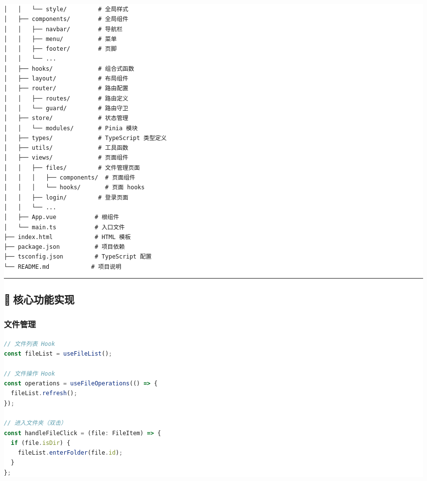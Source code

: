 ```
│   │   └── style/         # 全局样式
│   ├── components/        # 全局组件
│   │   ├── navbar/        # 导航栏
│   │   ├── menu/          # 菜单
│   │   ├── footer/        # 页脚
│   │   └── ...
│   ├── hooks/             # 组合式函数
│   ├── layout/            # 布局组件
│   ├── router/            # 路由配置
│   │   ├── routes/        # 路由定义
│   │   └── guard/         # 路由守卫
│   ├── store/             # 状态管理
│   │   └── modules/       # Pinia 模块
│   ├── types/             # TypeScript 类型定义
│   ├── utils/             # 工具函数
│   ├── views/             # 页面组件
│   │   ├── files/         # 文件管理页面
│   │   │   ├── components/  # 页面组件
│   │   │   └── hooks/       # 页面 hooks
│   │   ├── login/         # 登录页面
│   │   └── ...
│   ├── App.vue           # 根组件
│   └── main.ts           # 入口文件
├── index.html            # HTML 模板
├── package.json          # 项目依赖
├── tsconfig.json         # TypeScript 配置
└── README.md            # 项目说明
```

---

## 🔧 核心功能实现

### 文件管理

```typescript
// 文件列表 Hook
const fileList = useFileList();

// 文件操作 Hook
const operations = useFileOperations(() => {
  fileList.refresh();
});

// 进入文件夹（双击）
const handleFileClick = (file: FileItem) => {
  if (file.isDir) {
    fileList.enterFolder(file.id);
  }
};
```
